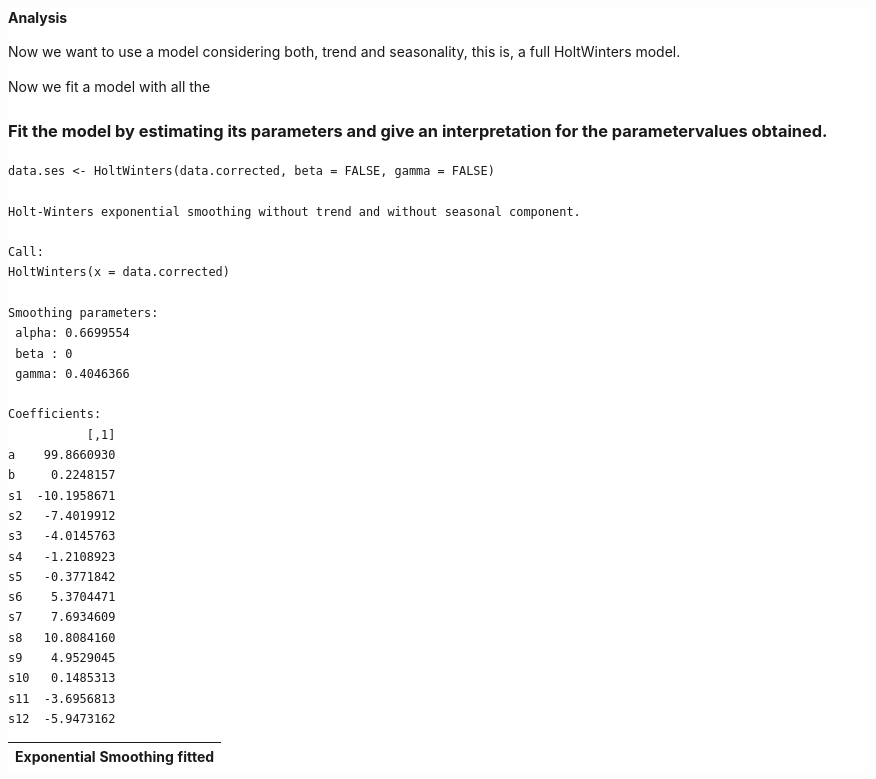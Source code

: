 **Analysis**

Now we want to use a model considering both, trend and seasonality, this is, a full HoltWinters model.

Now we fit a model with all the 
### Fit the model by estimating its parameters and give an interpretation for the parametervalues obtained. 

```
data.ses <- HoltWinters(data.corrected, beta = FALSE, gamma = FALSE)

Holt-Winters exponential smoothing without trend and without seasonal component.

Call:
HoltWinters(x = data.corrected)

Smoothing parameters:
 alpha: 0.6699554
 beta : 0
 gamma: 0.4046366

Coefficients:
           [,1]
a    99.8660930
b     0.2248157
s1  -10.1958671
s2   -7.4019912
s3   -4.0145763
s4   -1.2108923
s5   -0.3771842
s6    5.3704471
s7    7.6934609
s8   10.8084160
s9    4.9529045
s10   0.1485313
s11  -3.6956813
s12  -5.9473162
```

Exponential Smoothing fitted                            |
:----------------------------------------------------:|